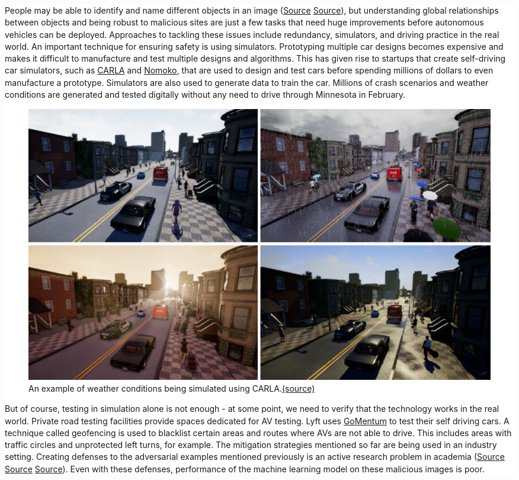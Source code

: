 People may be able to identify and name different objects in an image ([Source](https://ieeexplore.ieee.org/abstract/document/7485869/) [Source](https://arxiv.org/abs/1506.02640)), but understanding global relationships between objects and being robust to malicious sites are just a few tasks that need huge improvements before autonomous vehicles can be deployed. Approaches to tackling these issues include redundancy, simulators, and driving practice in the real world.
An important technique for ensuring safety is using simulators. Prototyping multiple car designs becomes expensive and makes it difficult to manufacture and test multiple designs and algorithms. This has given rise to startups that create self-driving car simulators, such as [CARLA](https://arxiv.org/pdf/1711.03938.pdf) and [Nomoko](https://blog.cometlabs.io/263-self-driving-car-startups-to-watch-8a9976dc62b0), that are used to design and test cars before spending millions of dollars to even manufacture a prototype. Simulators are also used to generate data to train the car. Millions of crash scenarios and weather conditions are generated and tested digitally without any need to drive through Minnesota in February.

<figure>
      <img src="/content/editorials/images/autonomous_vehicles/simulator.PNG" alt="Simulator"/>
     <figcaption>An example of weather conditions being simulated using CARLA.<a href="https://arxiv.org/pdf/1711.03938.pdf">(source)</a></figcaption>
</figure>

But of course, testing in simulation alone is not enough - at some point, we need to verify that the technology works in the real world. Private road testing facilities provide spaces dedicated for AV testing. Lyft uses [GoMentum](http://gomentumstation.net/about/) to test their self driving cars. A technique called geofencing is used to blacklist certain areas and routes where AVs are not able to drive. This includes areas with traffic circles and unprotected left turns, for example. The mitigation strategies mentioned so far are being used in an industry setting. Creating defenses to the adversarial examples mentioned previously is an active research problem in academia ([Source](https://arxiv.org/pdf/1712.02976.pdf) [Source](https://arxiv.org/pdf/1711.01991.pdf) [Source](https://arxiv.org/abs/1803.06373)). Even with these defenses, performance of the machine learning model on these malicious images is poor.
